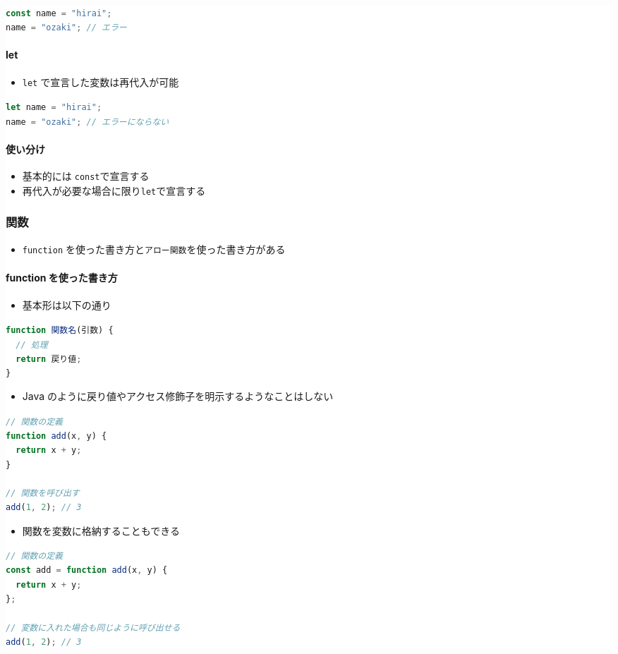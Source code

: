 ```jsx
const name = "hirai";
name = "ozaki"; // エラー
```

#### let

- `let` で宣言した変数は再代入が可能

```jsx
let name = "hirai";
name = "ozaki"; // エラーにならない
```

#### 使い分け

- 基本的には `const`で宣言する
- 再代入が必要な場合に限り`let`で宣言する

### 関数

- `function` を使った書き方と`アロー関数`を使った書き方がある

#### function を使った書き方

- 基本形は以下の通り

```jsx
function 関数名(引数) {
  // 処理
  return 戻り値;
}
```

- Java のように戻り値やアクセス修飾子を明示するようなことはしない

```jsx
// 関数の定義
function add(x, y) {
  return x + y;
}

// 関数を呼び出す
add(1, 2); // 3
```

- 関数を変数に格納することもできる

```jsx
// 関数の定義
const add = function add(x, y) {
  return x + y;
};

// 変数に入れた場合も同じように呼び出せる
add(1, 2); // 3
```

